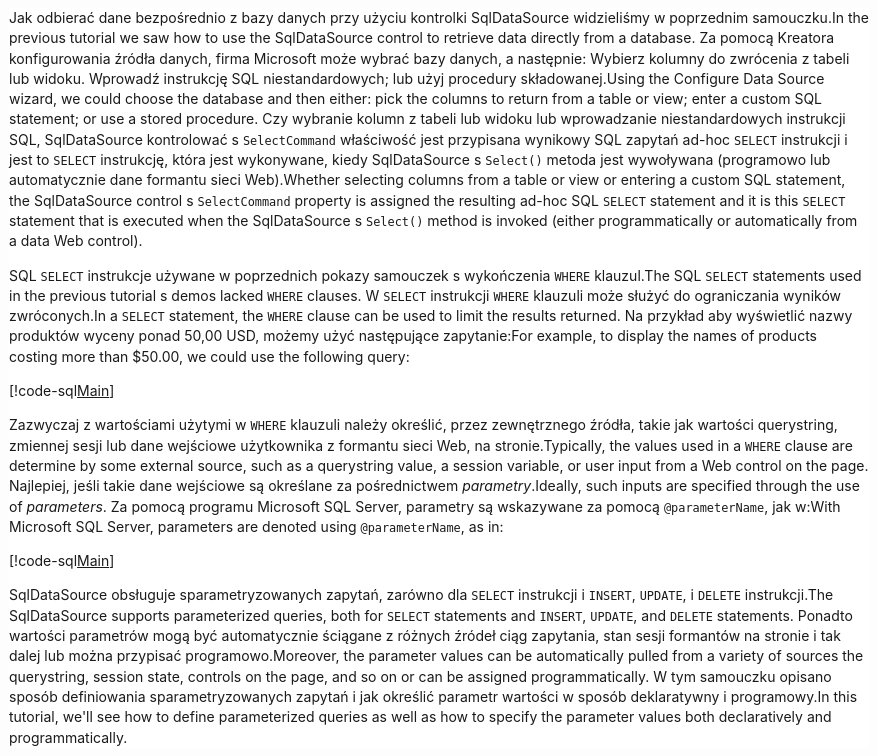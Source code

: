 <span data-ttu-id="4c24d-110">Jak odbierać dane bezpośrednio z bazy danych przy użyciu kontrolki SqlDataSource widzieliśmy w poprzednim samouczku.</span><span class="sxs-lookup"><span data-stu-id="4c24d-110">In the previous tutorial we saw how to use the SqlDataSource control to retrieve data directly from a database.</span></span> <span data-ttu-id="4c24d-111">Za pomocą Kreatora konfigurowania źródła danych, firma Microsoft może wybrać bazy danych, a następnie: Wybierz kolumny do zwrócenia z tabeli lub widoku. Wprowadź instrukcję SQL niestandardowych; lub użyj procedury składowanej.</span><span class="sxs-lookup"><span data-stu-id="4c24d-111">Using the Configure Data Source wizard, we could choose the database and then either: pick the columns to return from a table or view; enter a custom SQL statement; or use a stored procedure.</span></span> <span data-ttu-id="4c24d-112">Czy wybranie kolumn z tabeli lub widoku lub wprowadzanie niestandardowych instrukcji SQL, SqlDataSource kontrolować s `SelectCommand` właściwość jest przypisana wynikowy SQL zapytań ad-hoc `SELECT` instrukcji i jest to `SELECT` instrukcję, która jest wykonywane, kiedy SqlDataSource s `Select()` metoda jest wywoływana (programowo lub automatycznie dane formantu sieci Web).</span><span class="sxs-lookup"><span data-stu-id="4c24d-112">Whether selecting columns from a table or view or entering a custom SQL statement, the SqlDataSource control s `SelectCommand` property is assigned the resulting ad-hoc SQL `SELECT` statement and it is this `SELECT` statement that is executed when the SqlDataSource s `Select()` method is invoked (either programmatically or automatically from a data Web control).</span></span>

<span data-ttu-id="4c24d-113">SQL `SELECT` instrukcje używane w poprzednich pokazy samouczek s wykończenia `WHERE` klauzul.</span><span class="sxs-lookup"><span data-stu-id="4c24d-113">The SQL `SELECT` statements used in the previous tutorial s demos lacked `WHERE` clauses.</span></span> <span data-ttu-id="4c24d-114">W `SELECT` instrukcji `WHERE` klauzuli może służyć do ograniczania wyników zwróconych.</span><span class="sxs-lookup"><span data-stu-id="4c24d-114">In a `SELECT` statement, the `WHERE` clause can be used to limit the results returned.</span></span> <span data-ttu-id="4c24d-115">Na przykład aby wyświetlić nazwy produktów wyceny ponad 50,00 USD, możemy użyć następujące zapytanie:</span><span class="sxs-lookup"><span data-stu-id="4c24d-115">For example, to display the names of products costing more than $50.00, we could use the following query:</span></span>


[!code-sql[Main](using-parameterized-queries-with-the-sqldatasource-cs/samples/sample1.sql)]

<span data-ttu-id="4c24d-116">Zazwyczaj z wartościami użytymi w `WHERE` klauzuli należy określić, przez zewnętrznego źródła, takie jak wartości querystring, zmiennej sesji lub dane wejściowe użytkownika z formantu sieci Web, na stronie.</span><span class="sxs-lookup"><span data-stu-id="4c24d-116">Typically, the values used in a `WHERE` clause are determine by some external source, such as a querystring value, a session variable, or user input from a Web control on the page.</span></span> <span data-ttu-id="4c24d-117">Najlepiej, jeśli takie dane wejściowe są określane za pośrednictwem *parametry*.</span><span class="sxs-lookup"><span data-stu-id="4c24d-117">Ideally, such inputs are specified through the use of *parameters*.</span></span> <span data-ttu-id="4c24d-118">Za pomocą programu Microsoft SQL Server, parametry są wskazywane za pomocą `@parameterName`, jak w:</span><span class="sxs-lookup"><span data-stu-id="4c24d-118">With Microsoft SQL Server, parameters are denoted using `@parameterName`, as in:</span></span>


[!code-sql[Main](using-parameterized-queries-with-the-sqldatasource-cs/samples/sample2.sql)]

<span data-ttu-id="4c24d-119">SqlDataSource obsługuje sparametryzowanych zapytań, zarówno dla `SELECT` instrukcji i `INSERT`, `UPDATE`, i `DELETE` instrukcji.</span><span class="sxs-lookup"><span data-stu-id="4c24d-119">The SqlDataSource supports parameterized queries, both for `SELECT` statements and `INSERT`, `UPDATE`, and `DELETE` statements.</span></span> <span data-ttu-id="4c24d-120">Ponadto wartości parametrów mogą być automatycznie ściągane z różnych źródeł ciąg zapytania, stan sesji formantów na stronie i tak dalej lub można przypisać programowo.</span><span class="sxs-lookup"><span data-stu-id="4c24d-120">Moreover, the parameter values can be automatically pulled from a variety of sources the querystring, session state, controls on the page, and so on or can be assigned programmatically.</span></span> <span data-ttu-id="4c24d-121">W tym samouczku opisano sposób definiowania sparametryzowanych zapytań i jak określić parametr wartości w sposób deklaratywny i programowy.</span><span class="sxs-lookup"><span data-stu-id="4c24d-121">In this tutorial, we'll see how to define parameterized queries as well as how to specify the parameter values both declaratively and programmatically.</span></span>
